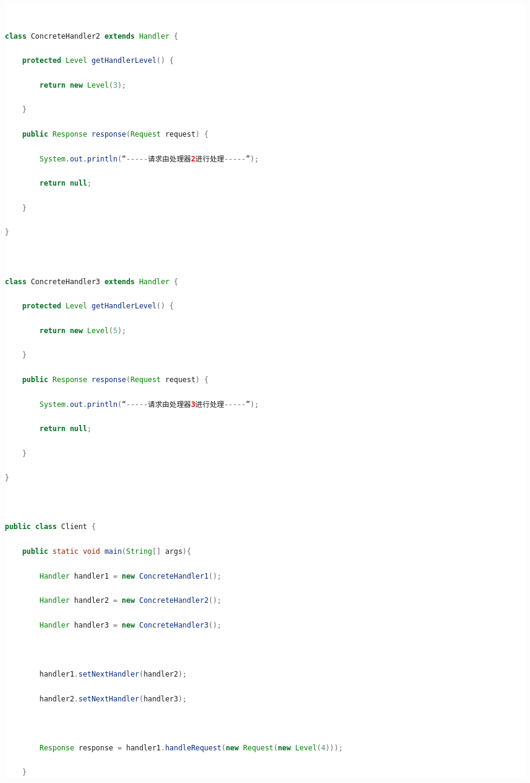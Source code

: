 ```java   view plaincopy
  

class ConcreteHandler2 extends Handler {  

    protected Level getHandlerLevel() {  

        return new Level(3);  

    }  

    public Response response(Request request) {  

        System.out.println(“-----请求由处理器2进行处理-----”);  

        return null;  

    }  

}  

  

class ConcreteHandler3 extends Handler {  

    protected Level getHandlerLevel() {  

        return new Level(5);  

    }  

    public Response response(Request request) {  

        System.out.println(“-----请求由处理器3进行处理-----”);  

        return null;  

    }  

}  

  

public class Client {  

    public static void main(String[] args){  

        Handler handler1 = new ConcreteHandler1();  

        Handler handler2 = new ConcreteHandler2();  

        Handler handler3 = new ConcreteHandler3();  

  

        handler1.setNextHandler(handler2);  

        handler2.setNextHandler(handler3);  

          

        Response response = handler1.handleRequest(new Request(new Level(4)));  

    }  
```